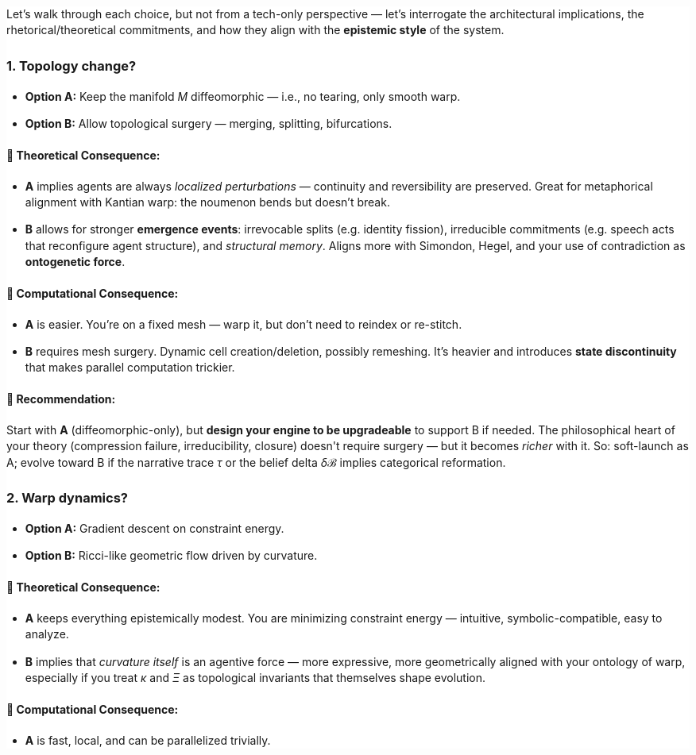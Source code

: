 Let’s walk through each choice, but not from a tech-only perspective — let’s interrogate the architectural implications, the rhetorical/theoretical commitments, and how they align with the **epistemic style** of the system.



### **1. Topology change?**

- **Option A:** Keep the manifold $M$ diffeomorphic — i.e., no tearing, only smooth warp.
    
- **Option B:** Allow topological surgery — merging, splitting, bifurcations.
    

#### 🧠 Theoretical Consequence:

- **A** implies agents are always _localized perturbations_ — continuity and reversibility are preserved. Great for metaphorical alignment with Kantian warp: the noumenon bends but doesn’t break.
    
- **B** allows for stronger **emergence events**: irrevocable splits (e.g. identity fission), irreducible commitments (e.g. speech acts that reconfigure agent structure), and _structural memory_. Aligns more with Simondon, Hegel, and your use of contradiction as **ontogenetic force**.
    

#### 🧮 Computational Consequence:

- **A** is easier. You’re on a fixed mesh — warp it, but don’t need to reindex or re-stitch.
    
- **B** requires mesh surgery. Dynamic cell creation/deletion, possibly remeshing. It’s heavier and introduces **state discontinuity** that makes parallel computation trickier.
    

#### 💬 Recommendation:

Start with **A** (diffeomorphic-only), but **design your engine to be upgradeable** to support B if needed. The philosophical heart of your theory (compression failure, irreducibility, closure) doesn't require surgery — but it becomes _richer_ with it. So: soft-launch as A; evolve toward B if the narrative trace $\tau$ or the belief delta $\delta \mathcal{B}$ implies categorical reformation.


### **2. Warp dynamics?**

- **Option A:** Gradient descent on constraint energy.
    
- **Option B:** Ricci-like geometric flow driven by curvature.
    

#### 🧠 Theoretical Consequence:

- **A** keeps everything epistemically modest. You are minimizing constraint energy — intuitive, symbolic-compatible, easy to analyze.
    
- **B** implies that _curvature itself_ is an agentive force — more expressive, more geometrically aligned with your ontology of warp, especially if you treat $\kappa$ and $\Xi$ as topological invariants that themselves shape evolution.
    

#### 🧮 Computational Consequence:

- **A** is fast, local, and can be parallelized trivially.
    